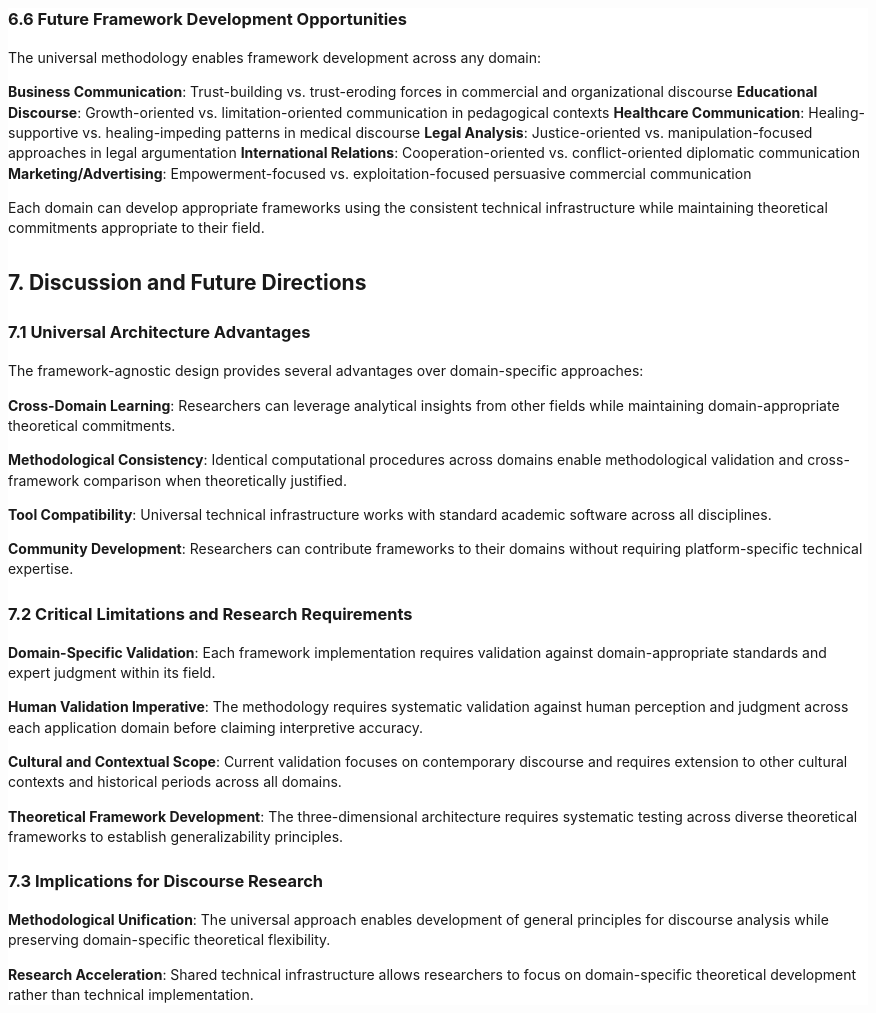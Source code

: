 ### 6.6 Future Framework Development Opportunities

The universal methodology enables framework development across any domain:

**Business Communication**: Trust-building vs. trust-eroding forces in commercial and organizational discourse
**Educational Discourse**: Growth-oriented vs. limitation-oriented communication in pedagogical contexts
**Healthcare Communication**: Healing-supportive vs. healing-impeding patterns in medical discourse
**Legal Analysis**: Justice-oriented vs. manipulation-focused approaches in legal argumentation
**International Relations**: Cooperation-oriented vs. conflict-oriented diplomatic communication
**Marketing/Advertising**: Empowerment-focused vs. exploitation-focused persuasive commercial communication

Each domain can develop appropriate frameworks using the consistent technical infrastructure while maintaining theoretical commitments appropriate to their field.

## 7. Discussion and Future Directions

### 7.1 Universal Architecture Advantages

The framework-agnostic design provides several advantages over domain-specific approaches:

**Cross-Domain Learning**: Researchers can leverage analytical insights from other fields while maintaining domain-appropriate theoretical commitments.

**Methodological Consistency**: Identical computational procedures across domains enable methodological validation and cross-framework comparison when theoretically justified.

**Tool Compatibility**: Universal technical infrastructure works with standard academic software across all disciplines.

**Community Development**: Researchers can contribute frameworks to their domains without requiring platform-specific technical expertise.

### 7.2 Critical Limitations and Research Requirements

**Domain-Specific Validation**: Each framework implementation requires validation against domain-appropriate standards and expert judgment within its field.

**Human Validation Imperative**: The methodology requires systematic validation against human perception and judgment across each application domain before claiming interpretive accuracy.

**Cultural and Contextual Scope**: Current validation focuses on contemporary discourse and requires extension to other cultural contexts and historical periods across all domains.

**Theoretical Framework Development**: The three-dimensional architecture requires systematic testing across diverse theoretical frameworks to establish generalizability principles.

### 7.3 Implications for Discourse Research

**Methodological Unification**: The universal approach enables development of general principles for discourse analysis while preserving domain-specific theoretical flexibility.

**Research Acceleration**: Shared technical infrastructure allows researchers to focus on domain-specific theoretical development rather than technical implementation.
